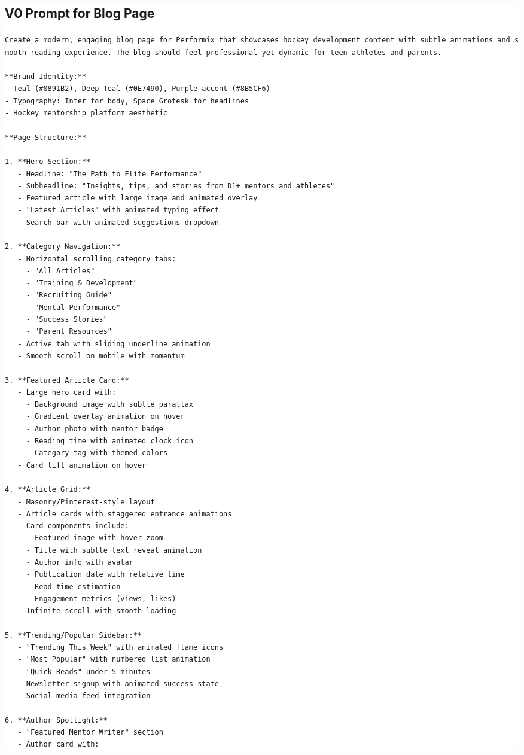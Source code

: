 
## V0 Prompt for Blog Page

```
Create a modern, engaging blog page for Performix that showcases hockey development content with subtle animations and smooth reading experience. The blog should feel professional yet dynamic for teen athletes and parents.

**Brand Identity:**
- Teal (#0891B2), Deep Teal (#0E7490), Purple accent (#8B5CF6)
- Typography: Inter for body, Space Grotesk for headlines
- Hockey mentorship platform aesthetic

**Page Structure:**

1. **Hero Section:**
   - Headline: "The Path to Elite Performance"
   - Subheadline: "Insights, tips, and stories from D1+ mentors and athletes"
   - Featured article with large image and animated overlay
   - "Latest Articles" with animated typing effect
   - Search bar with animated suggestions dropdown

2. **Category Navigation:**
   - Horizontal scrolling category tabs:
     - "All Articles"
     - "Training & Development"
     - "Recruiting Guide"
     - "Mental Performance"
     - "Success Stories"
     - "Parent Resources"
   - Active tab with sliding underline animation
   - Smooth scroll on mobile with momentum

3. **Featured Article Card:**
   - Large hero card with:
     - Background image with subtle parallax
     - Gradient overlay animation on hover
     - Author photo with mentor badge
     - Reading time with animated clock icon
     - Category tag with themed colors
   - Card lift animation on hover

4. **Article Grid:**
   - Masonry/Pinterest-style layout
   - Article cards with staggered entrance animations
   - Card components include:
     - Featured image with hover zoom
     - Title with subtle text reveal animation
     - Author info with avatar
     - Publication date with relative time
     - Read time estimation
     - Engagement metrics (views, likes)
   - Infinite scroll with smooth loading

5. **Trending/Popular Sidebar:**
   - "Trending This Week" with animated flame icons
   - "Most Popular" with numbered list animation
   - "Quick Reads" under 5 minutes
   - Newsletter signup with animated success state
   - Social media feed integration

6. **Author Spotlight:**
   - "Featured Mentor Writer" section
   - Author card with:
```